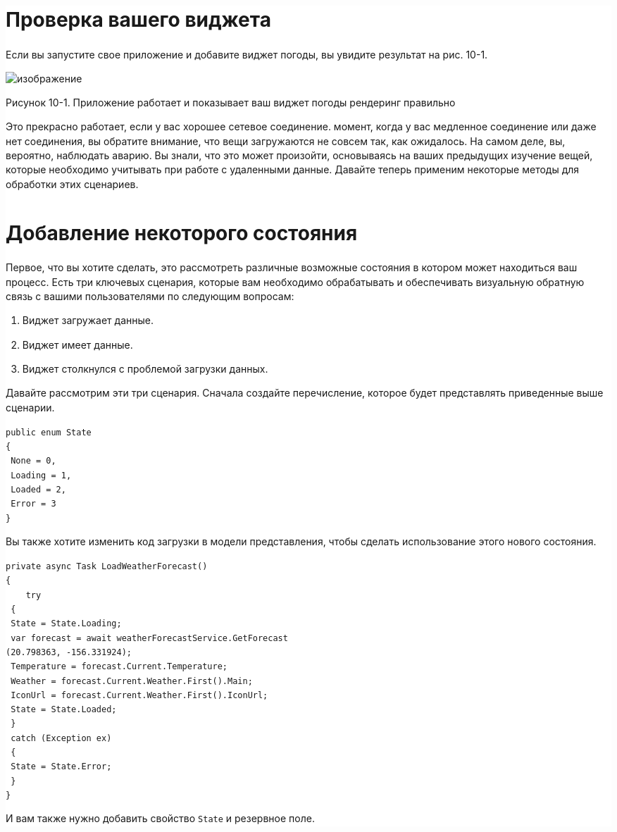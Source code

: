 # Проверка вашего виджета

Если вы запустите свое приложение и добавите виджет погоды, вы увидите
результат на рис. 10-1.

![изображение](https://user-images.githubusercontent.com/26972859/231479651-c8fff206-c623-4c9d-997e-374a20d832c9.png)

Рисунок 10-1. Приложение работает и показывает ваш виджет погоды
рендеринг правильно

Это прекрасно работает, если у вас хорошее сетевое соединение. 
момент, когда у вас медленное соединение или даже нет соединения, вы
обратите внимание, что вещи загружаются не совсем так, как ожидалось. На самом деле, вы, вероятно,
наблюдать аварию. Вы знали, что это может произойти, основываясь на ваших предыдущих
изучение вещей, которые необходимо учитывать при работе с удаленными
данные. Давайте теперь применим некоторые методы для обработки этих сценариев.

# Добавление некоторого состояния

Первое, что вы хотите сделать, это рассмотреть различные возможные состояния
в котором может находиться ваш процесс. Есть три ключевых сценария, которые вам необходимо
обрабатывать и обеспечивать визуальную обратную связь с вашими пользователями по следующим вопросам:

1. Виджет загружает данные.

2. Виджет имеет данные.

3. Виджет столкнулся с проблемой загрузки данных.

Давайте рассмотрим эти три сценария.
Сначала создайте перечисление, которое будет представлять приведенные выше сценарии.

```Csharp
public enum State
{
 None = 0,
 Loading = 1,
 Loaded = 2,
 Error = 3
}
```
Вы также хотите изменить код загрузки в модели представления, чтобы сделать
использование этого нового состояния.

```Csharp
private async Task LoadWeatherForecast()
{
    try
 {
 State = State.Loading;
 var forecast = await weatherForecastService.GetForecast
(20.798363, -156.331924);
 Temperature = forecast.Current.Temperature;
 Weather = forecast.Current.Weather.First().Main;
 IconUrl = forecast.Current.Weather.First().IconUrl;
 State = State.Loaded;
 }
 catch (Exception ex)
 {
 State = State.Error;
 }
}
```
И вам также нужно добавить свойство ```State``` и резервное поле.
